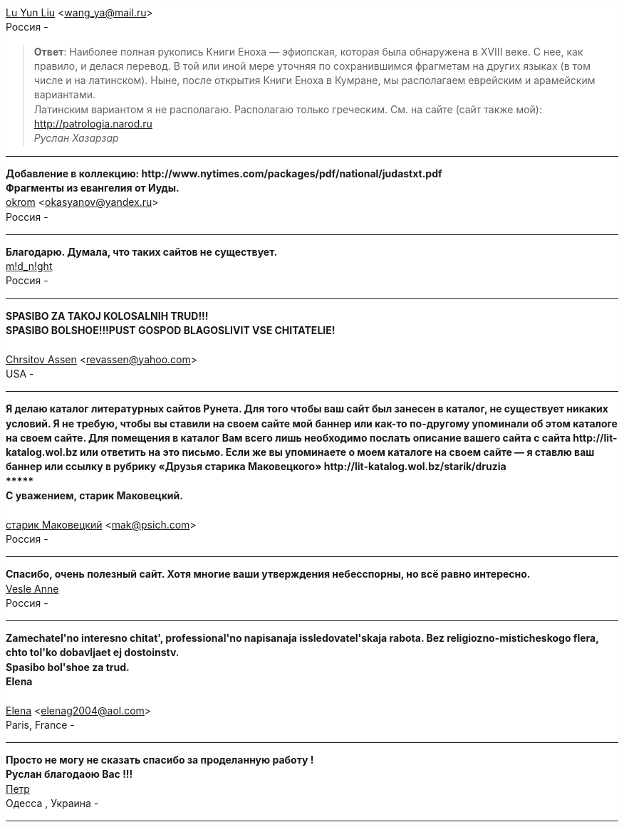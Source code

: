 <a href="http://">Lu Yun Liu</a> &lt;<a href="mailto:wang_ya@mail.ru">wang_ya@mail.ru</a>&gt;<br />
Россия -
<blockquote>
<span class="underline"><strong>Ответ</strong></span>: Наиболее полная рукопись Книги Еноха — эфиопская, которая была обнаружена в XVIII веке. С нее, как правило, и делася перевод. В той или иной мере уточняя по сохранившимся фрагметам на других языках (в том числе и на латинском). Ныне, после открытия Книги Еноха в Кумране, мы располагаем еврейским и арамейским вариантами.<br />
Латинским вариантом я не располагаю. Располагаю только греческим. См. на сайте (сайт также мой):<br />
<a href="http://patrologia.narod.ru/">http://patrologia.narod.ru</a><br />
<em>Руслан Хазарзар</em>
</blockquote>
<hr />
<strong>Добавление в коллекцию: http://www.nytimes.com/packages/pdf/national/judastxt.pdf<br />
Фрагменты из евангелия от Иуды.</strong><br />
<a href="http://">okrom</a> &lt;<a href="mailto:okasyanov@yandex.ru">okasyanov@yandex.ru</a>&gt;<br />
Россия -
<hr />
<strong>Благодарю. Думала, что таких сайтов не существует.</strong><br />
<a href="http://">m!d_n!ght</a><br />
Россия -
<hr />
<strong>SPASIBO ZA TAKOJ KOLOSALNIH TRUD!!!<br />
SPASIBO BOLSHOE!!!PUST GOSPOD BLAGOSLIVIT VSE CHITATELIE!<br />
</strong><br />
<a href="http://">Chrsitov Assen</a> &lt;<a href="mailto:revassen@yahoo.com">revassen@yahoo.com</a>&gt;<br />
USA -
<hr />
<strong>Я делаю каталог литературных сайтов Рунета. Для того чтобы ваш сайт был занесен в каталог, не существует никаких условий. Я не требую, чтобы вы ставили на своем сайте мой баннер или как-то по-другому упоминали об этом каталоге на своем сайте. Для помещения в каталог Вам всего лишь необходимо послать описание вашего сайта с сайта http://lit-katalog.wol.bz или ответить на это письмо. Если же вы упоминаете о моем каталоге на своем сайте — я ставлю ваш баннер или ссылку в рубрику «Друзья старика Маковецкого» http://lit-katalog.wol.bz/starik/druzia<br />
*****<br />
С уважением, старик Маковецкий.<br />
</strong><br />
<a href="http://lit-katalog.wol.bz">старик Маковецкий</a> &lt;<a href="mailto:mak@psich.com">mak@psich.com</a>&gt;<br />
Россия -
<hr />
<strong>Спасибо, очень полезный сайт. Хотя многие ваши утверждения небесспорны, но всё равно интересно.</strong><br />
<a href="http://">Vesle Anne</a><br />
Россия -
<hr />
<strong>Zamechatel'no interesno chitat', professional'no napisanaja issledovatel'skaja rabota. Bez religiozno-misticheskogo flera, chto tol'ko dobavljaet ej dostoinstv.<br />
Spasibo bol'shoe za trud.<br />
Elena<br />
</strong><br />
<a href="http://">Elena</a> &lt;<a href="mailto:elenag2004@aol.com">elenag2004@aol.com</a>&gt;<br />
Paris, France -
<hr />
<strong>Просто не могу не сказать спасибо за проделанную работу !<br />
Руслан благодаою Вас !!!</strong><br />
<a href="http://">Петр</a><br />
Одесса , Украина -
<hr />